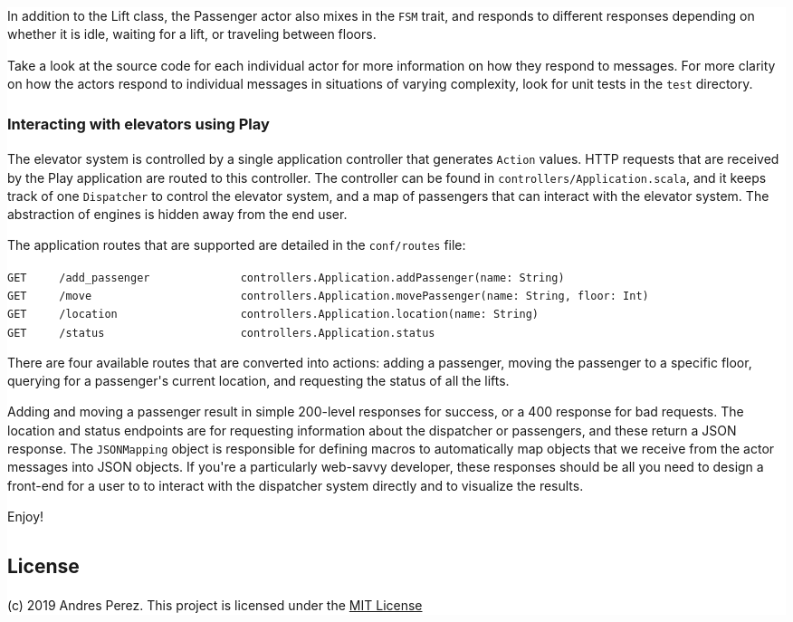 In addition to the Lift class, the Passenger actor also mixes in the `FSM` trait, and responds to different responses depending on whether it is idle, waiting for a lift, or traveling between floors.

Take a look at the source code for each individual actor for more information on how they respond to messages.
For more clarity on how the actors respond to individual messages in situations of varying complexity, look for unit tests in the `test` directory.


### Interacting with elevators using Play
The elevator system is controlled by a single application controller that generates `Action` values.
HTTP requests that are received by the Play application are routed to this controller.
The controller can be found in `controllers/Application.scala`, and it keeps track of one `Dispatcher` to control the elevator system, and a map of passengers that can interact with the elevator system.
The abstraction of engines is hidden away from the end user.

The application routes that are supported are detailed in the `conf/routes` file:

```
GET     /add_passenger              controllers.Application.addPassenger(name: String)
GET     /move                       controllers.Application.movePassenger(name: String, floor: Int)
GET     /location                   controllers.Application.location(name: String)
GET     /status                     controllers.Application.status
```

There are four available routes that are converted into actions: adding a passenger, moving the passenger to a specific floor, querying for a passenger's current location, and requesting the status of all the lifts.

Adding and moving a passenger result in simple 200-level responses for success, or a 400 response for bad requests.
The location and status endpoints are for requesting information about the dispatcher or passengers, and these return a JSON response.
The `JSONMapping` object is responsible for defining macros to automatically map objects that we receive from the actor messages into JSON objects.
If you're a particularly web-savvy developer, these responses should be all you need to design a front-end for a user to to interact with the dispatcher system directly and to visualize the results.

Enjoy!


## License
(c) 2019 Andres Perez.
This project is licensed under the [MIT License](https://opensource.org/licenses/MIT)
